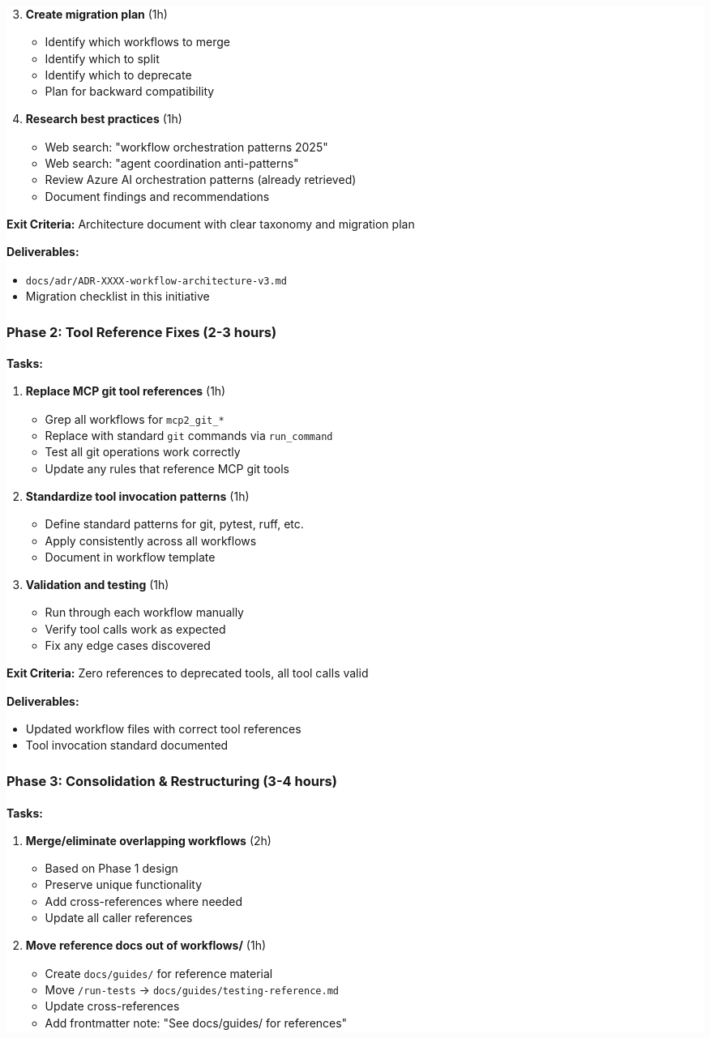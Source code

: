 3. **Create migration plan** (1h)
   - Identify which workflows to merge
   - Identify which to split
   - Identify which to deprecate
   - Plan for backward compatibility

4. **Research best practices** (1h)
   - Web search: "workflow orchestration patterns 2025"
   - Web search: "agent coordination anti-patterns"
   - Review Azure AI orchestration patterns (already retrieved)
   - Document findings and recommendations

**Exit Criteria:** Architecture document with clear taxonomy and migration plan

**Deliverables:**

- `docs/adr/ADR-XXXX-workflow-architecture-v3.md`
- Migration checklist in this initiative

### Phase 2: Tool Reference Fixes (2-3 hours)

**Tasks:**

1. **Replace MCP git tool references** (1h)
   - Grep all workflows for `mcp2_git_*`
   - Replace with standard `git` commands via `run_command`
   - Test all git operations work correctly
   - Update any rules that reference MCP git tools

2. **Standardize tool invocation patterns** (1h)
   - Define standard patterns for git, pytest, ruff, etc.
   - Apply consistently across all workflows
   - Document in workflow template

3. **Validation and testing** (1h)
   - Run through each workflow manually
   - Verify tool calls work as expected
   - Fix any edge cases discovered

**Exit Criteria:** Zero references to deprecated tools, all tool calls valid

**Deliverables:**

- Updated workflow files with correct tool references
- Tool invocation standard documented

### Phase 3: Consolidation & Restructuring (3-4 hours)

**Tasks:**

1. **Merge/eliminate overlapping workflows** (2h)
   - Based on Phase 1 design
   - Preserve unique functionality
   - Add cross-references where needed
   - Update all caller references

2. **Move reference docs out of workflows/** (1h)
   - Create `docs/guides/` for reference material
   - Move `/run-tests` → `docs/guides/testing-reference.md`
   - Update cross-references
   - Add frontmatter note: "See docs/guides/ for references"
